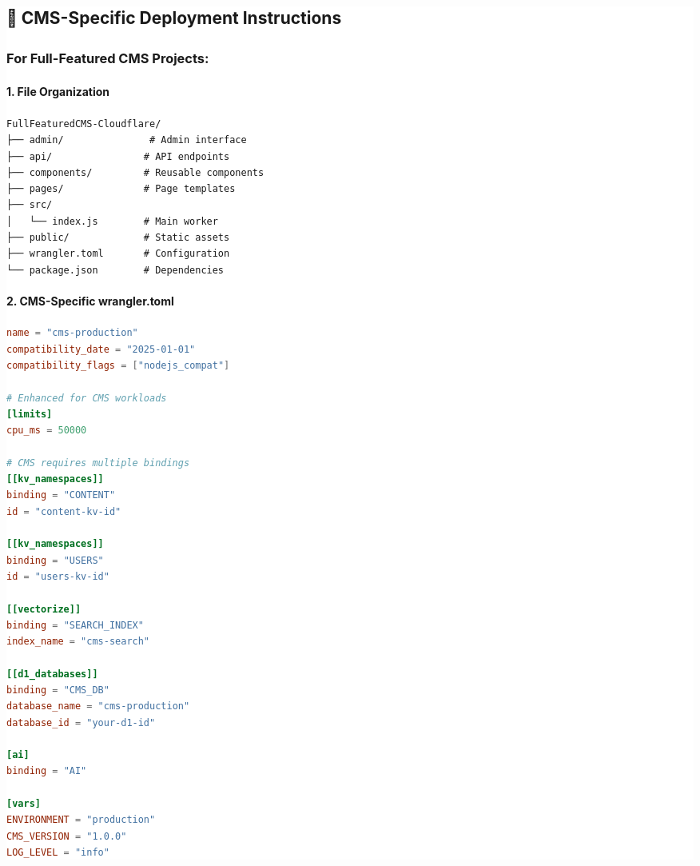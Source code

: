 
## 🎯 CMS-Specific Deployment Instructions

### For Full-Featured CMS Projects:

#### 1. File Organization
```
FullFeaturedCMS-Cloudflare/
├── admin/               # Admin interface
├── api/                # API endpoints
├── components/         # Reusable components
├── pages/              # Page templates
├── src/
│   └── index.js        # Main worker
├── public/             # Static assets
├── wrangler.toml       # Configuration
└── package.json        # Dependencies
```

#### 2. CMS-Specific wrangler.toml
```toml
name = "cms-production"
compatibility_date = "2025-01-01"
compatibility_flags = ["nodejs_compat"]

# Enhanced for CMS workloads
[limits]
cpu_ms = 50000

# CMS requires multiple bindings
[[kv_namespaces]]
binding = "CONTENT"
id = "content-kv-id"

[[kv_namespaces]]
binding = "USERS"
id = "users-kv-id"

[[vectorize]]
binding = "SEARCH_INDEX"
index_name = "cms-search"

[[d1_databases]]
binding = "CMS_DB"
database_name = "cms-production"
database_id = "your-d1-id"

[ai]
binding = "AI"

[vars]
ENVIRONMENT = "production"
CMS_VERSION = "1.0.0"
LOG_LEVEL = "info"
```

